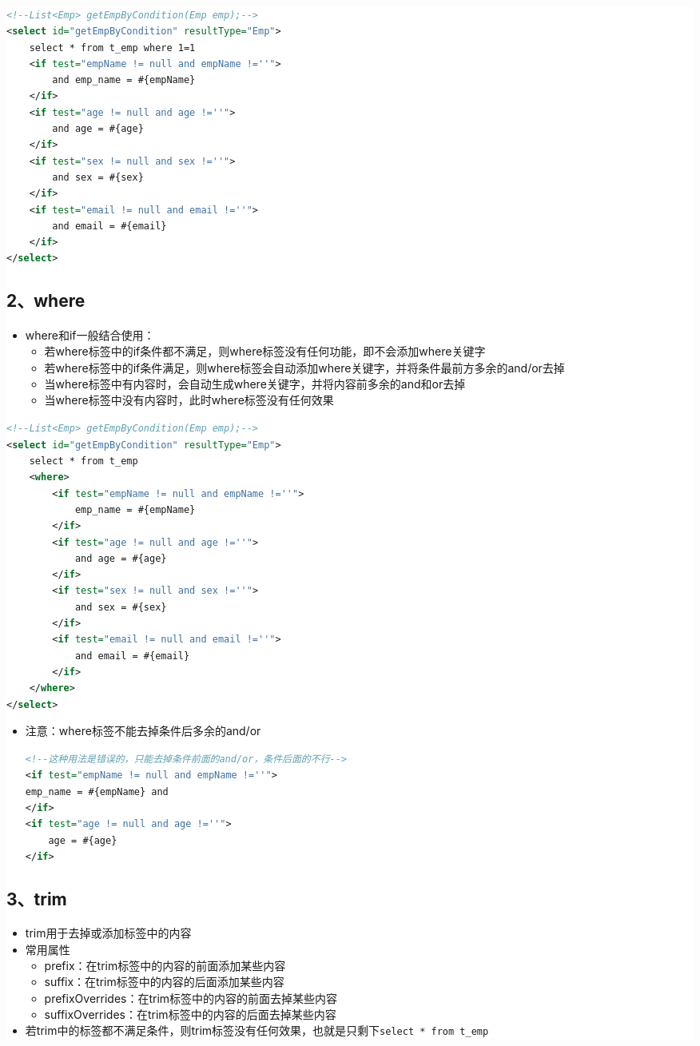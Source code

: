 ```xml
<!--List<Emp> getEmpByCondition(Emp emp);-->
<select id="getEmpByCondition" resultType="Emp">
	select * from t_emp where 1=1
	<if test="empName != null and empName !=''">
		and emp_name = #{empName}
	</if>
	<if test="age != null and age !=''">
		and age = #{age}
	</if>
	<if test="sex != null and sex !=''">
		and sex = #{sex}
	</if>
	<if test="email != null and email !=''">
		and email = #{email}
	</if>
</select>
```
## 2、where
- where和if一般结合使用：
	- 若where标签中的if条件都不满足，则where标签没有任何功能，即不会添加where关键字  
	- 若where标签中的if条件满足，则where标签会自动添加where关键字，并将条件最前方多余的and/or去掉  
	- 当where标签中有内容时，会自动生成where关键字，并将内容前多余的and和or去掉
	- 当where标签中没有内容时，此时where标签没有任何效果
```xml
<!--List<Emp> getEmpByCondition(Emp emp);-->
<select id="getEmpByCondition" resultType="Emp">
	select * from t_emp
	<where>
		<if test="empName != null and empName !=''">
			emp_name = #{empName}
		</if>
		<if test="age != null and age !=''">
			and age = #{age}
		</if>
		<if test="sex != null and sex !=''">
			and sex = #{sex}
		</if>
		<if test="email != null and email !=''">
			and email = #{email}
		</if>
	</where>
</select>
```
- 注意：where标签不能去掉条件后多余的and/or
	```xml
	<!--这种用法是错误的，只能去掉条件前面的and/or，条件后面的不行-->
	<if test="empName != null and empName !=''">
	emp_name = #{empName} and
	</if>
	<if test="age != null and age !=''">
		age = #{age}
	</if>
	```
## 3、trim
- trim用于去掉或添加标签中的内容  
- 常用属性
	- prefix：在trim标签中的内容的前面添加某些内容  
	- suffix：在trim标签中的内容的后面添加某些内容 
	- prefixOverrides：在trim标签中的内容的前面去掉某些内容  
	- suffixOverrides：在trim标签中的内容的后面去掉某些内容
- 若trim中的标签都不满足条件，则trim标签没有任何效果，也就是只剩下`select * from t_emp`